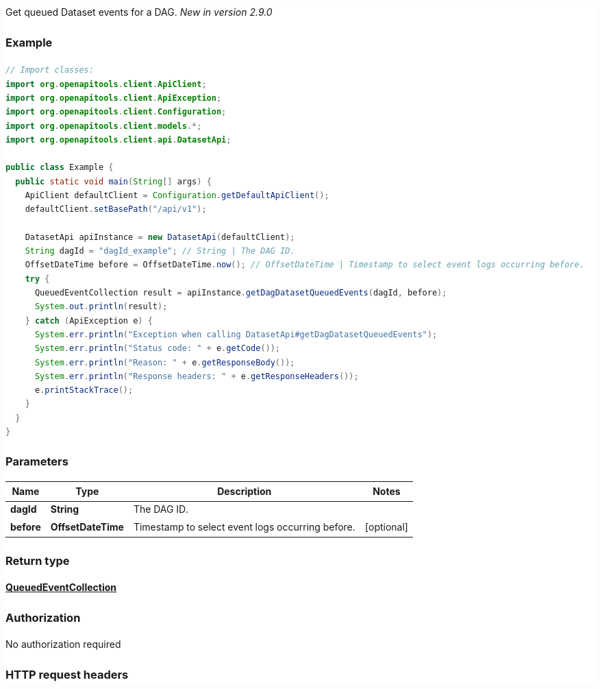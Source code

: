 Get queued Dataset events for a DAG.  *New in version 2.9.0* 

### Example
```java
// Import classes:
import org.openapitools.client.ApiClient;
import org.openapitools.client.ApiException;
import org.openapitools.client.Configuration;
import org.openapitools.client.models.*;
import org.openapitools.client.api.DatasetApi;

public class Example {
  public static void main(String[] args) {
    ApiClient defaultClient = Configuration.getDefaultApiClient();
    defaultClient.setBasePath("/api/v1");

    DatasetApi apiInstance = new DatasetApi(defaultClient);
    String dagId = "dagId_example"; // String | The DAG ID.
    OffsetDateTime before = OffsetDateTime.now(); // OffsetDateTime | Timestamp to select event logs occurring before.
    try {
      QueuedEventCollection result = apiInstance.getDagDatasetQueuedEvents(dagId, before);
      System.out.println(result);
    } catch (ApiException e) {
      System.err.println("Exception when calling DatasetApi#getDagDatasetQueuedEvents");
      System.err.println("Status code: " + e.getCode());
      System.err.println("Reason: " + e.getResponseBody());
      System.err.println("Response headers: " + e.getResponseHeaders());
      e.printStackTrace();
    }
  }
}
```

### Parameters

| Name | Type | Description  | Notes |
|------------- | ------------- | ------------- | -------------|
| **dagId** | **String**| The DAG ID. | |
| **before** | **OffsetDateTime**| Timestamp to select event logs occurring before. | [optional] |

### Return type

[**QueuedEventCollection**](QueuedEventCollection.md)

### Authorization

No authorization required

### HTTP request headers
